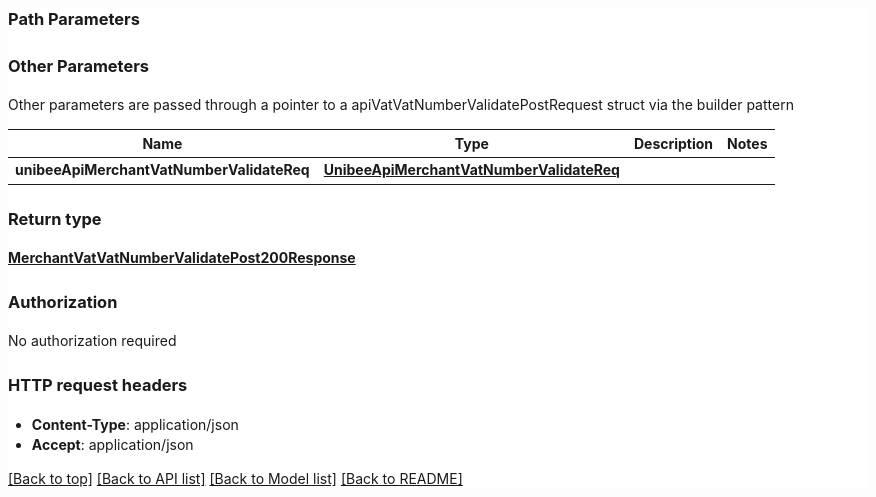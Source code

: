 ```go
```

### Path Parameters



### Other Parameters

Other parameters are passed through a pointer to a apiVatVatNumberValidatePostRequest struct via the builder pattern


Name | Type | Description  | Notes
------------- | ------------- | ------------- | -------------
 **unibeeApiMerchantVatNumberValidateReq** | [**UnibeeApiMerchantVatNumberValidateReq**](UnibeeApiMerchantVatNumberValidateReq.md) |  | 

### Return type

[**MerchantVatVatNumberValidatePost200Response**](MerchantVatVatNumberValidatePost200Response.md)

### Authorization

No authorization required

### HTTP request headers

- **Content-Type**: application/json
- **Accept**: application/json

[[Back to top]](#) [[Back to API list]](../README.md#documentation-for-api-endpoints)
[[Back to Model list]](../README.md#documentation-for-models)
[[Back to README]](../README.md)


